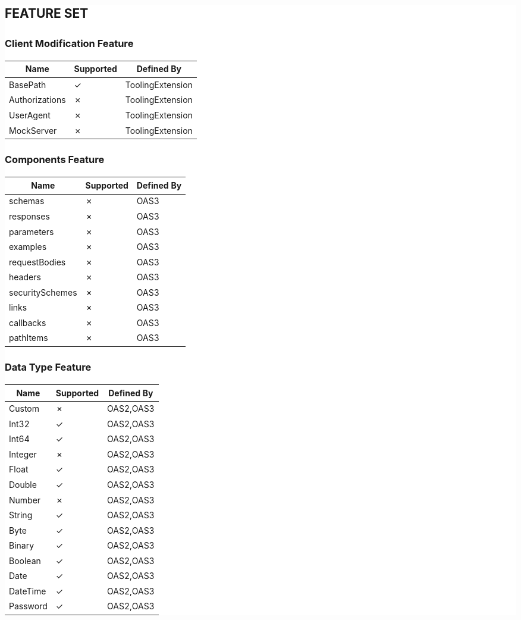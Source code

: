 ## FEATURE SET


### Client Modification Feature
| Name | Supported | Defined By |
| ---- | --------- | ---------- |
|BasePath|✓|ToolingExtension
|Authorizations|✗|ToolingExtension
|UserAgent|✗|ToolingExtension
|MockServer|✗|ToolingExtension

### Components Feature
| Name | Supported | Defined By |
| ---- | --------- | ---------- |
|schemas|✗|OAS3
|responses|✗|OAS3
|parameters|✗|OAS3
|examples|✗|OAS3
|requestBodies|✗|OAS3
|headers|✗|OAS3
|securitySchemes|✗|OAS3
|links|✗|OAS3
|callbacks|✗|OAS3
|pathItems|✗|OAS3

### Data Type Feature
| Name | Supported | Defined By |
| ---- | --------- | ---------- |
|Custom|✗|OAS2,OAS3
|Int32|✓|OAS2,OAS3
|Int64|✓|OAS2,OAS3
|Integer|✗|OAS2,OAS3
|Float|✓|OAS2,OAS3
|Double|✓|OAS2,OAS3
|Number|✗|OAS2,OAS3
|String|✓|OAS2,OAS3
|Byte|✓|OAS2,OAS3
|Binary|✓|OAS2,OAS3
|Boolean|✓|OAS2,OAS3
|Date|✓|OAS2,OAS3
|DateTime|✓|OAS2,OAS3
|Password|✓|OAS2,OAS3
